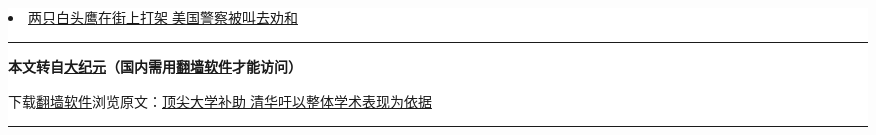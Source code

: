 <li><a href="https://github.com/mcqxct320/djy/blob/master/gb/21/11/8/n13360673.md#1">两只白头鹰在街上打架 美国警察被叫去劝和</a></li>
<hr>

<strong>本文转自<a href="https://www.epochtimes.com">大纪元</a>（国内需用<a href="https://github.com/mcqxct320/www/blob/master/README.md#8">翻墙软件</a>才能访问）</strong><p>下载<a href="https://github.com/mcqxct320/www/blob/master/README.md#8">翻墙软件</a>浏览原文：<a href="https://www.epochtimes.com/gb/5/10/11/n1082479.htm">顶尖大学补助 清华吁以整体学术表现为依据</a></p><hr>
